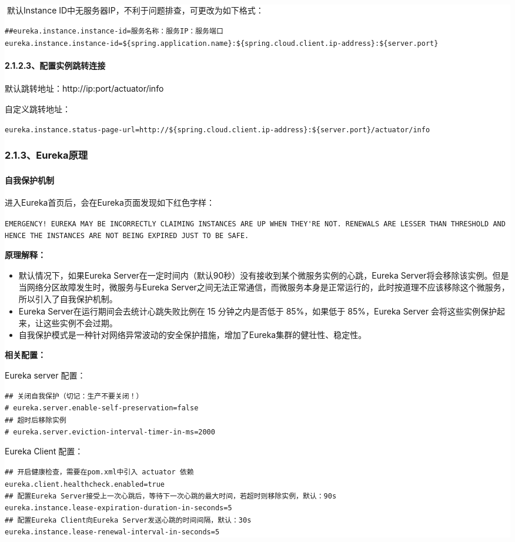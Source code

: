 ​	默认Instance ID中无服务器IP，不利于问题排查，可更改为如下格式：

```properties
##eureka.instance.instance-id=服务名称：服务IP：服务端口
eureka.instance.instance-id=${spring.application.name}:${spring.cloud.client.ip-address}:${server.port}
```

#### 2.1.2.3、配置实例跳转连接

默认跳转地址：http://ip:port/actuator/info

自定义跳转地址：

```properties
eureka.instance.status-page-url=http://${spring.cloud.client.ip-address}:${server.port}/actuator/info
```



### 2.1.3、Eureka原理



#### 自我保护机制

进入Eureka首页后，会在Eureka页面发现如下红色字样：

```
EMERGENCY! EUREKA MAY BE INCORRECTLY CLAIMING INSTANCES ARE UP WHEN THEY'RE NOT. RENEWALS ARE LESSER THAN THRESHOLD AND HENCE THE INSTANCES ARE NOT BEING EXPIRED JUST TO BE SAFE.
```

**原理解释：**

- 默认情况下，如果Eureka Server在一定时间内（默认90秒）没有接收到某个微服务实例的心跳，Eureka Server将会移除该实例。但是当网络分区故障发生时，微服务与Eureka Server之间无法正常通信，而微服务本身是正常运行的，此时按道理不应该移除这个微服务，所以引入了自我保护机制。
- Eureka Server在运行期间会去统计心跳失败比例在 15 分钟之内是否低于 85%，如果低于 85%，Eureka Server 会将这些实例保护起来，让这些实例不会过期。
- 自我保护模式是一种针对网络异常波动的安全保护措施，增加了Eureka集群的健壮性、稳定性。

**相关配置：**

Eureka server 配置：

```properties
## 关闭自我保护（切记：生产不要关闭！）
# eureka.server.enable-self-preservation=false
## 超时后移除实例
# eureka.server.eviction-interval-timer-in-ms=2000
```

Eureka Client 配置：

```properties
## 开启健康检查，需要在pom.xml中引入 actuator 依赖
eureka.client.healthcheck.enabled=true
## 配置Eureka Server接受上一次心跳后，等待下一次心跳的最大时间，若超时则移除实例，默认：90s
eureka.instance.lease-expiration-duration-in-seconds=5
## 配置Eureka Client向Eureka Server发送心跳的时间间隔，默认：30s
eureka.instance.lease-renewal-interval-in-seconds=5 
```
